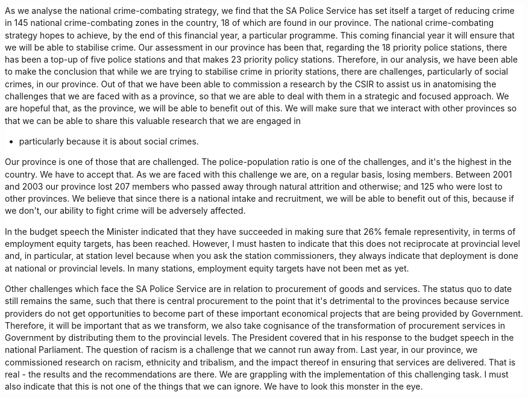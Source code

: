 As we analyse the national crime-combating strategy, we find that the SA
Police Service has set itself a target of reducing crime in 145 national
crime-combating zones in the country, 18 of which are found in our
province. The national crime-combating strategy hopes to achieve, by the
end of this financial year, a particular programme. This coming financial
year it will ensure that we will be able to stabilise crime.
Our assessment in our province has been that, regarding the 18 priority
police stations, there has been a top-up of five police stations and that
makes 23 priority policy stations. Therefore, in our analysis, we have been
able to make the conclusion that while we are trying to stabilise crime in
priority stations, there are challenges, particularly of social crimes, in
our province. Out of that we have been able to commission a research by the
CSIR to assist us in anatomising the challenges that we are faced with as a
province, so that we are able to deal with them in a strategic and focused
approach. We are hopeful that, as the province, we will be able to benefit
out of this. We will make sure that we interact with other provinces so
that we can be able to share this valuable research that we are engaged in
- particularly because it is about social crimes.

Our province is one of those that are challenged. The police-population
ratio is one of the challenges, and it's the highest in the country. We
have to accept that. As we are faced with this challenge we are, on a
regular basis, losing members. Between 2001 and 2003 our province lost 207
members who passed away through natural attrition and otherwise; and 125
who were lost to other provinces. We believe that since there is a national
intake and recruitment, we will be able to benefit out of this, because if
we don't, our ability to fight crime will be adversely affected.

In the budget speech the Minister indicated that they have succeeded in
making sure that 26% female representivity, in terms of employment equity
targets, has been reached. However, I must hasten to indicate that this
does not reciprocate at provincial level and, in particular, at station
level because when you ask the station commissioners, they always indicate
that deployment is done at national or provincial levels. In many stations,
employment equity targets have not been met as yet.

Other challenges which face the SA Police Service are in relation to
procurement of goods and services. The status quo to date still remains the
same, such that there is central procurement to the point that it's
detrimental to the provinces because service providers do not get
opportunities to become part of these important economical projects that
are being provided by Government. Therefore, it will be important that as
we transform, we also take cognisance of the transformation of procurement
services in Government by distributing them to the provincial levels. The
President covered that in his response to the budget speech in the national
Parliament.
The question of racism is a challenge that we cannot run away from. Last
year, in our province, we commissioned research on racism, ethnicity and
tribalism, and the impact thereof in ensuring that services are delivered.
That is real - the results and the recommendations are there. We are
grappling with the implementation of this challenging task. I must also
indicate that this is not one of the things that we can ignore. We have to
look this monster in the eye.
